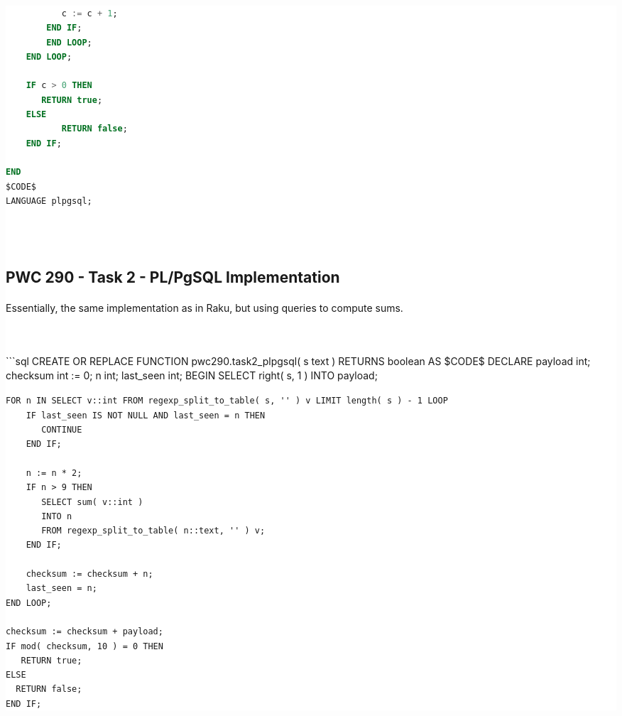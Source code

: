 ```sql
		   c := c + 1;
		END IF;
	    END LOOP;
	END LOOP;

	IF c > 0 THEN
	   RETURN true;
	ELSE
           RETURN false;
	END IF;

END
$CODE$
LANGUAGE plpgsql;

```
<br/>
<br/>



<a name="task2plpgsql"></a>
## PWC 290 - Task 2 - PL/PgSQL Implementation

Essentially, the same implementation as in Raku, but using queries to compute sums.


<br/>
<br/>
```sql
CREATE OR REPLACE FUNCTION
pwc290.task2_plpgsql( s text )
RETURNS boolean
AS $CODE$
DECLARE
	payload  int;
	checksum int := 0;
	n int;
	last_seen int;
BEGIN
	SELECT right( s, 1 )
	INTO payload;

	FOR n IN SELECT v::int FROM regexp_split_to_table( s, '' ) v LIMIT length( s ) - 1 LOOP
	    IF last_seen IS NOT NULL AND last_seen = n THEN
	       CONTINUE
	    END IF;

	    n := n * 2;
	    IF n > 9 THEN
	       SELECT sum( v::int )
	       INTO n
	       FROM regexp_split_to_table( n::text, '' ) v;
	    END IF;

	    checksum := checksum + n;
	    last_seen = n;
	END LOOP;

	checksum := checksum + payload;
	IF mod( checksum, 10 ) = 0 THEN
	   RETURN true;
	ELSE
	  RETURN false;
	END IF;
```